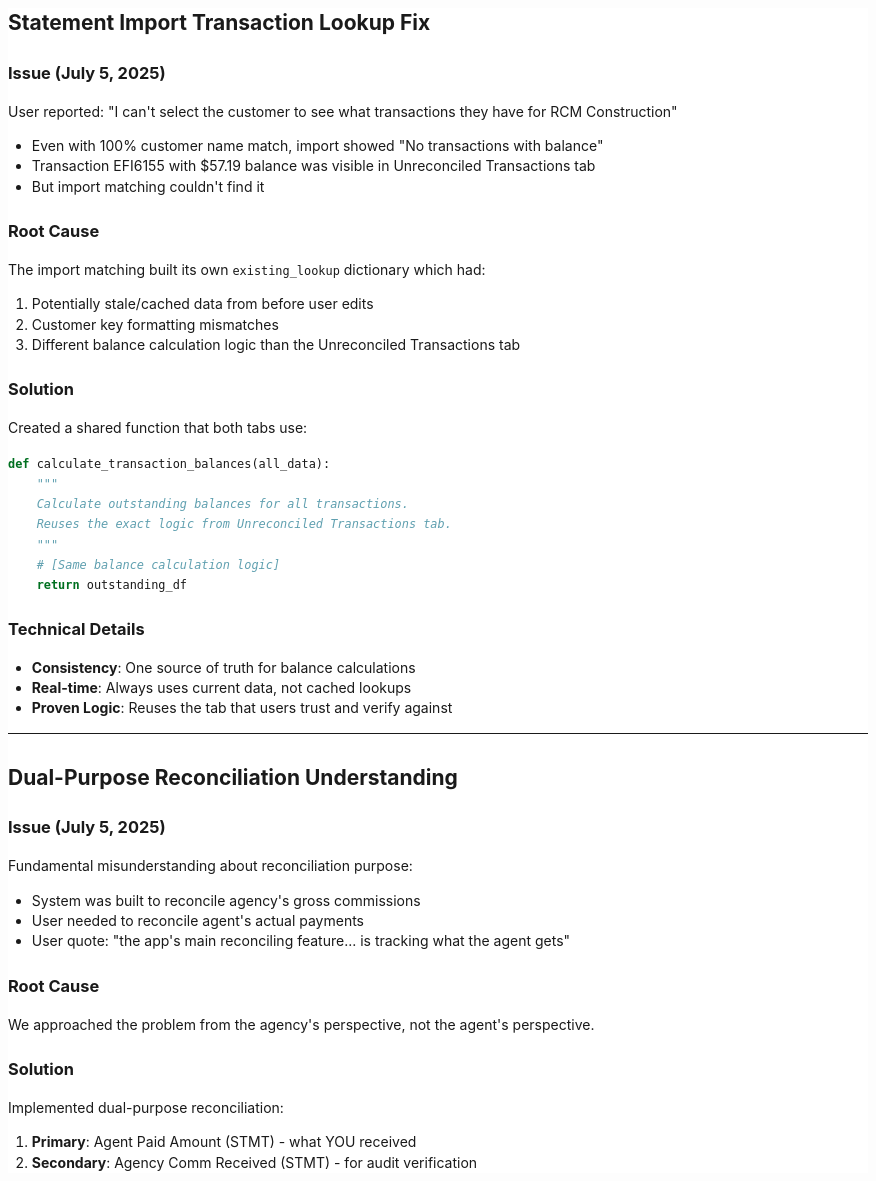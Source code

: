 
## Statement Import Transaction Lookup Fix

### Issue (July 5, 2025)
User reported: "I can't select the customer to see what transactions they have for RCM Construction"
- Even with 100% customer name match, import showed "No transactions with balance"
- Transaction EFI6155 with $57.19 balance was visible in Unreconciled Transactions tab
- But import matching couldn't find it

### Root Cause
The import matching built its own `existing_lookup` dictionary which had:
1. Potentially stale/cached data from before user edits
2. Customer key formatting mismatches
3. Different balance calculation logic than the Unreconciled Transactions tab

### Solution
Created a shared function that both tabs use:
```python
def calculate_transaction_balances(all_data):
    """
    Calculate outstanding balances for all transactions.
    Reuses the exact logic from Unreconciled Transactions tab.
    """
    # [Same balance calculation logic]
    return outstanding_df
```

### Technical Details
- **Consistency**: One source of truth for balance calculations
- **Real-time**: Always uses current data, not cached lookups
- **Proven Logic**: Reuses the tab that users trust and verify against

---

## Dual-Purpose Reconciliation Understanding

### Issue (July 5, 2025)
Fundamental misunderstanding about reconciliation purpose:
- System was built to reconcile agency's gross commissions
- User needed to reconcile agent's actual payments
- User quote: "the app's main reconciling feature... is tracking what the agent gets"

### Root Cause
We approached the problem from the agency's perspective, not the agent's perspective.

### Solution
Implemented dual-purpose reconciliation:
1. **Primary**: Agent Paid Amount (STMT) - what YOU received
2. **Secondary**: Agency Comm Received (STMT) - for audit verification
